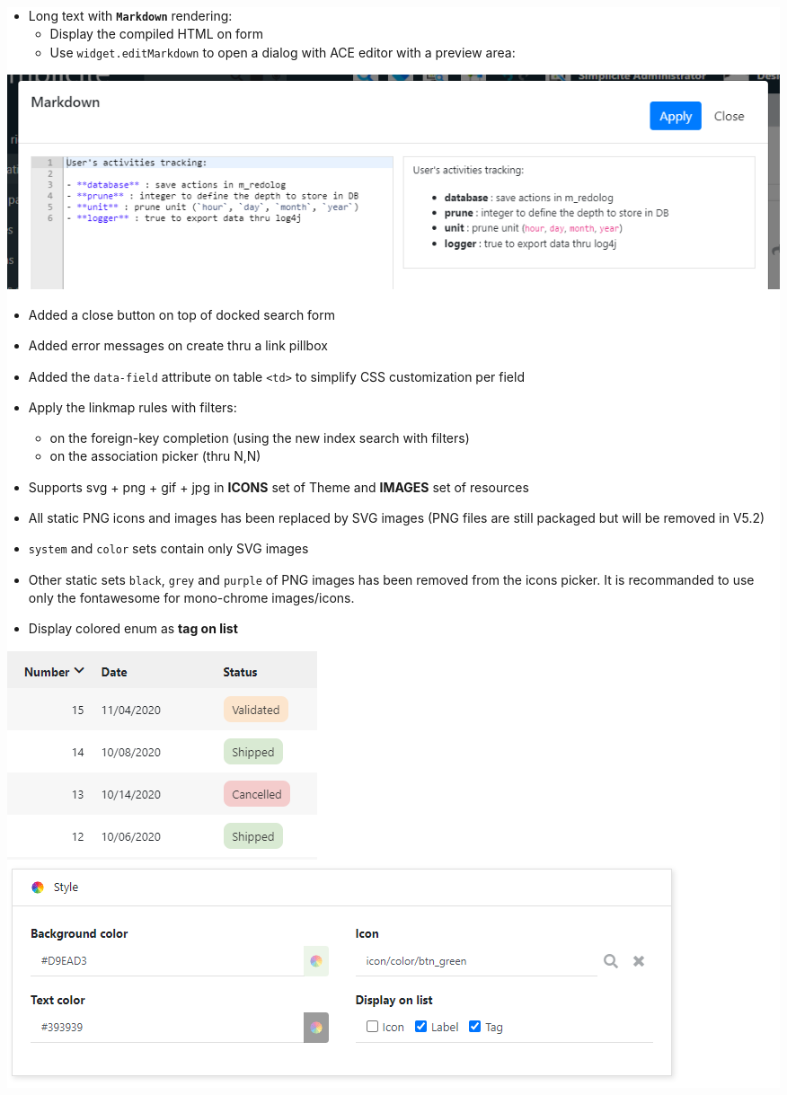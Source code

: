 - Long text with **`Markdown`** rendering:
	- Display the compiled HTML on form
	- Use `widget.editMarkdown` to open a dialog with ACE editor with a preview area:

![](mdedit.png)

- Added a close button on top of docked search form
- Added error messages on create thru a link pillbox
- Added the `data-field` attribute on table `<td>` to simplify CSS customization per field
- Apply the linkmap rules with filters:
	- on the foreign-key completion (using the new index search with filters)
	- on the association picker (thru N,N)

- Supports svg + png + gif + jpg in **ICONS** set of Theme and **IMAGES** set of resources
- All static PNG icons and images has been replaced by SVG images (PNG files are still packaged but will be removed in V5.2)
- `system` and `color` sets contain only SVG images
- Other static sets `black`, `grey` and `purple` of PNG images has been removed from the icons picker.
  It is recommanded to use only the fontawesome for mono-chrome images/icons.

- Display colored enum as **tag on list**

![](tag.png)
![](tag2.png)
